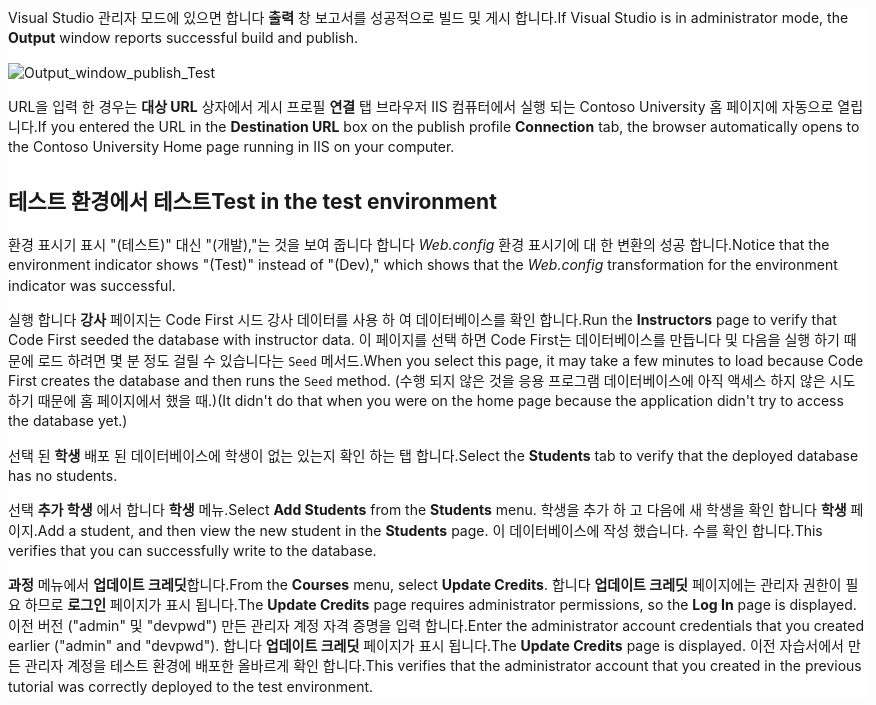    <span data-ttu-id="a7910-338">Visual Studio 관리자 모드에 있으면 합니다 **출력** 창 보고서를 성공적으로 빌드 및 게시 합니다.</span><span class="sxs-lookup"><span data-stu-id="a7910-338">If Visual Studio is in administrator mode, the **Output** window reports successful build and publish.</span></span>

   ![Output_window_publish_Test](deploying-to-iis/_static/image20.png)

   <span data-ttu-id="a7910-340">URL을 입력 한 경우는 **대상 URL** 상자에서 게시 프로필 **연결** 탭 브라우저 IIS 컴퓨터에서 실행 되는 Contoso University 홈 페이지에 자동으로 열립니다.</span><span class="sxs-lookup"><span data-stu-id="a7910-340">If you entered the URL in the **Destination URL** box on the publish profile **Connection** tab, the browser automatically opens to the Contoso University Home page running in IIS on your computer.</span></span>

## <a name="test-in-the-test-environment"></a><span data-ttu-id="a7910-341">테스트 환경에서 테스트</span><span class="sxs-lookup"><span data-stu-id="a7910-341">Test in the test environment</span></span>

<span data-ttu-id="a7910-342">환경 표시기 표시 "(테스트)" 대신 "(개발),"는 것을 보여 줍니다 합니다 *Web.config* 환경 표시기에 대 한 변환의 성공 합니다.</span><span class="sxs-lookup"><span data-stu-id="a7910-342">Notice that the environment indicator shows "(Test)" instead of "(Dev)," which shows that the *Web.config* transformation for the environment indicator was successful.</span></span>

<span data-ttu-id="a7910-343">실행 합니다 **강사** 페이지는 Code First 시드 강사 데이터를 사용 하 여 데이터베이스를 확인 합니다.</span><span class="sxs-lookup"><span data-stu-id="a7910-343">Run the **Instructors** page to verify that Code First seeded the database with instructor data.</span></span> <span data-ttu-id="a7910-344">이 페이지를 선택 하면 Code First는 데이터베이스를 만듭니다 및 다음을 실행 하기 때문에 로드 하려면 몇 분 정도 걸릴 수 있습니다는 `Seed` 메서드.</span><span class="sxs-lookup"><span data-stu-id="a7910-344">When you select this page, it may take a few minutes to load because Code First creates the database and then runs the `Seed` method.</span></span> <span data-ttu-id="a7910-345">(수행 되지 않은 것을 응용 프로그램 데이터베이스에 아직 액세스 하지 않은 시도 하기 때문에 홈 페이지에서 했을 때.)</span><span class="sxs-lookup"><span data-stu-id="a7910-345">(It didn't do that when you were on the home page because the application didn't try to access the database yet.)</span></span>

<span data-ttu-id="a7910-346">선택 된 **학생** 배포 된 데이터베이스에 학생이 없는 있는지 확인 하는 탭 합니다.</span><span class="sxs-lookup"><span data-stu-id="a7910-346">Select the **Students** tab to verify that the deployed database has no students.</span></span>

<span data-ttu-id="a7910-347">선택 **추가 학생** 에서 합니다 **학생** 메뉴.</span><span class="sxs-lookup"><span data-stu-id="a7910-347">Select **Add Students** from the **Students** menu.</span></span> <span data-ttu-id="a7910-348">학생을 추가 하 고 다음에 새 학생을 확인 합니다 **학생** 페이지.</span><span class="sxs-lookup"><span data-stu-id="a7910-348">Add a student, and then view the new student in the **Students** page.</span></span> <span data-ttu-id="a7910-349">이 데이터베이스에 작성 했습니다. 수를 확인 합니다.</span><span class="sxs-lookup"><span data-stu-id="a7910-349">This verifies that you can successfully write to the database.</span></span>

<span data-ttu-id="a7910-350">**과정** 메뉴에서 **업데이트 크레딧**합니다.</span><span class="sxs-lookup"><span data-stu-id="a7910-350">From the **Courses** menu, select **Update Credits**.</span></span> <span data-ttu-id="a7910-351">합니다 **업데이트 크레딧** 페이지에는 관리자 권한이 필요 하므로 **로그인** 페이지가 표시 됩니다.</span><span class="sxs-lookup"><span data-stu-id="a7910-351">The **Update Credits** page requires administrator permissions, so the **Log In** page is displayed.</span></span> <span data-ttu-id="a7910-352">이전 버전 ("admin" 및 "devpwd") 만든 관리자 계정 자격 증명을 입력 합니다.</span><span class="sxs-lookup"><span data-stu-id="a7910-352">Enter the administrator account credentials that you created earlier ("admin" and "devpwd").</span></span> <span data-ttu-id="a7910-353">합니다 **업데이트 크레딧** 페이지가 표시 됩니다.</span><span class="sxs-lookup"><span data-stu-id="a7910-353">The **Update Credits** page is displayed.</span></span> <span data-ttu-id="a7910-354">이전 자습서에서 만든 관리자 계정을 테스트 환경에 배포한 올바르게 확인 합니다.</span><span class="sxs-lookup"><span data-stu-id="a7910-354">This verifies that the administrator account that you created in the previous tutorial was correctly deployed to the test environment.</span></span>
